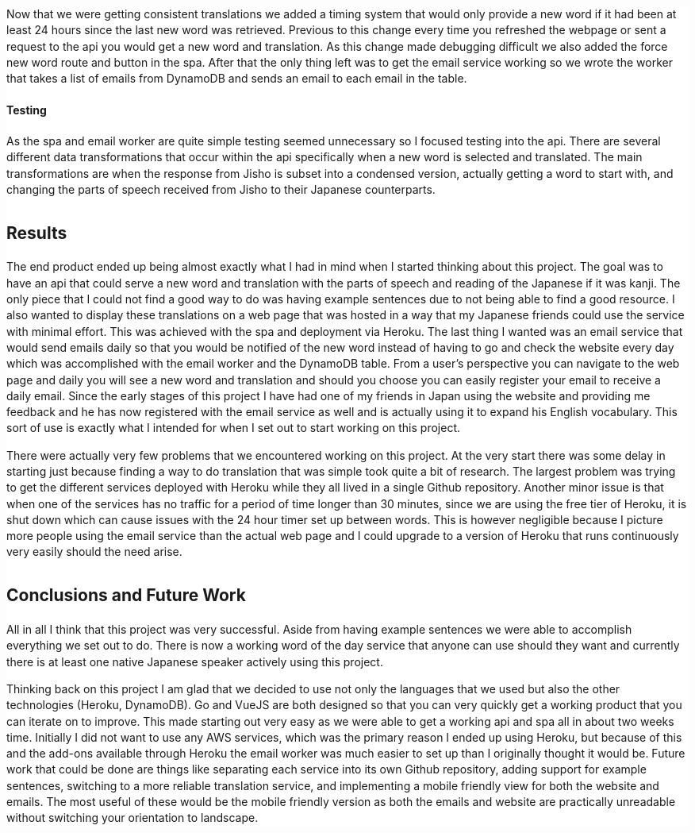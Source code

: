 Now that we were getting consistent translations we added a timing system that would only provide a new word if it had been at least 24 hours since the last new word was retrieved. Previous to this change every time you refreshed the webpage or sent a request to the api you would get a new word and translation. As this change made debugging difficult we also added the force new word route and button in the spa. After that the only thing left was to get the email service working so we wrote the worker that takes a list of emails from DynamoDB and sends an email to each email in the table. 

#### Testing
As the spa and email worker are quite simple testing seemed unnecessary so I focused testing into the api. There are several different data transformations that occur within the api specifically when a new word is selected and translated. The main transformations are when the response from Jisho is subset into a condensed version, actually getting a word to start with, and changing the parts of speech received from Jisho to their Japanese counterparts. 

## Results

The end product ended up being almost exactly what I had in mind when I started thinking about this project. The goal was to have an api that could serve a new word and translation with the parts of speech and reading of the Japanese if it was kanji. The only piece that I could not find a good way to do was having example sentences due to not being able to find a good resource. I also wanted to display these translations on a web page that was hosted in a way that my Japanese friends could use the service with minimal effort. This was achieved with the spa and deployment via Heroku. The last thing I wanted was an email service that would send emails daily so that you would be notified of the new word instead of having to go and check the website every day which was accomplished with the email worker and the DynamoDB table. From a user’s perspective you can navigate to the web page and daily you will see a new word and translation and should you choose you can easily register your email to receive a daily email. Since the early stages of this project I have had one of my friends in Japan using the website and providing me feedback and he has now registered with the email service as well and is actually using it to expand his English vocabulary. This sort of use is exactly what I intended for when I set out to start working on this project.

There were actually very few problems that we encountered working on this project. At the very start there was some delay in starting just because finding a way to do translation that was simple took quite a bit of research. The largest problem was trying to get the different services deployed with Heroku while they all lived in a single Github repository. Another minor issue is that when one of the services has no traffic for a period of time longer than 30 minutes, since we are using the free tier of Heroku, it is shut down which can cause issues with the 24 hour timer set up between words. This is however negligible because I picture more people using the email service than the actual web page and I could upgrade to a version of Heroku that runs continuously very easily should the need arise.

## Conclusions and Future Work

All in all I think that this project was very successful. Aside from having example sentences we were able to accomplish everything we set out to do. There is now a working word of the day service that anyone can use should they want and currently there is at least one native Japanese speaker actively using this project. 

Thinking back on this project I am glad that we decided to use not only the languages that we used but also the other technologies (Heroku, DynamoDB). Go and VueJS are both designed so that you can very quickly get a working product that you can iterate on to improve. This made starting out very easy as we were able to get a working api and spa all in about two weeks time. Initially I did not want to use any AWS services, which was the primary reason I ended up using Heroku, but because of this and the add-ons available through Heroku the email worker was much easier to set up than I originally thought it would be.
Future work that could be done are things like separating each service into its own Github repository, adding support for example sentences, switching to a more reliable translation service, and implementing a mobile friendly view for both the website and emails. The most useful of these would be the mobile friendly version as both the emails and website are practically unreadable without switching your orientation to landscape.

